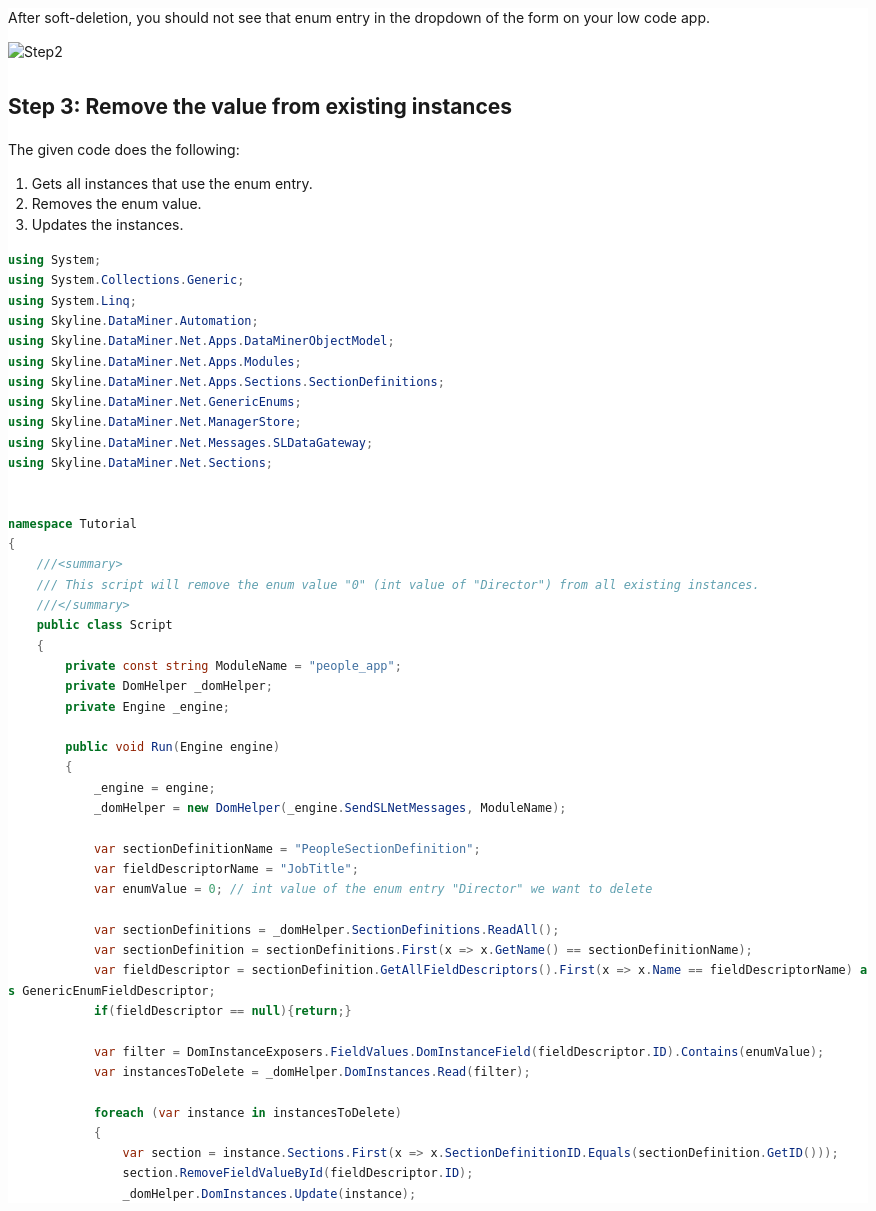 After soft-deletion, you should not see that enum entry in the dropdown of the form on your low code app.

   ![Step2](~/user-guide/images/DOM_Remove_Enum_Entry_Step2.png)

## Step 3: Remove the value from existing instances

The given code does the following:
1. Gets all instances that use the enum entry.
1. Removes the enum value.
1. Updates the instances.

```C#
using System;
using System.Collections.Generic;
using System.Linq;
using Skyline.DataMiner.Automation;
using Skyline.DataMiner.Net.Apps.DataMinerObjectModel;
using Skyline.DataMiner.Net.Apps.Modules;
using Skyline.DataMiner.Net.Apps.Sections.SectionDefinitions;
using Skyline.DataMiner.Net.GenericEnums;
using Skyline.DataMiner.Net.ManagerStore;
using Skyline.DataMiner.Net.Messages.SLDataGateway;
using Skyline.DataMiner.Net.Sections;


namespace Tutorial
{
    ///<summary>
    /// This script will remove the enum value "0" (int value of "Director") from all existing instances.
    ///</summary>
    public class Script
    {
        private const string ModuleName = "people_app";
        private DomHelper _domHelper;
        private Engine _engine;

        public void Run(Engine engine)
        {
            _engine = engine;
            _domHelper = new DomHelper(_engine.SendSLNetMessages, ModuleName);

            var sectionDefinitionName = "PeopleSectionDefinition";
            var fieldDescriptorName = "JobTitle";
            var enumValue = 0; // int value of the enum entry "Director" we want to delete

            var sectionDefinitions = _domHelper.SectionDefinitions.ReadAll();
            var sectionDefinition = sectionDefinitions.First(x => x.GetName() == sectionDefinitionName);
            var fieldDescriptor = sectionDefinition.GetAllFieldDescriptors().First(x => x.Name == fieldDescriptorName) as GenericEnumFieldDescriptor;
            if(fieldDescriptor == null){return;}

            var filter = DomInstanceExposers.FieldValues.DomInstanceField(fieldDescriptor.ID).Contains(enumValue);
            var instancesToDelete = _domHelper.DomInstances.Read(filter);

            foreach (var instance in instancesToDelete)
            {
                var section = instance.Sections.First(x => x.SectionDefinitionID.Equals(sectionDefinition.GetID()));
                section.RemoveFieldValueById(fieldDescriptor.ID);
                _domHelper.DomInstances.Update(instance);
```